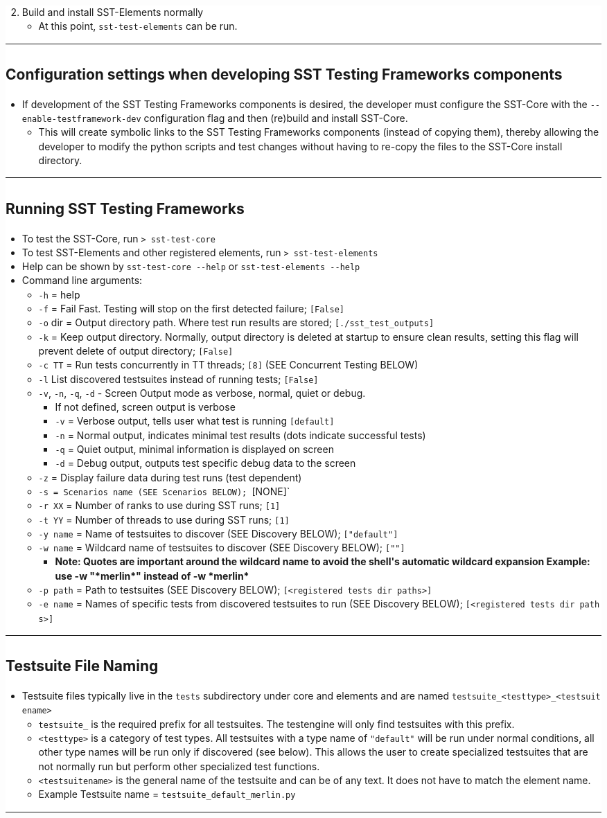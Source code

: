    2. Build and install SST-Elements normally
      * At this point, ```sst-test-elements``` can be run.

---

## **Configuration settings when developing SST Testing Frameworks components**
   * If development of the SST Testing Frameworks components is desired, the developer must configure the SST-Core with the `--enable-testframework-dev` configuration flag and then (re)build and install SST-Core.
      * This will create symbolic links to the SST Testing Frameworks components (instead of copying them), thereby allowing the developer to modify the python scripts and test changes without having to re-copy the files to the SST-Core install directory.

---

## **Running SST Testing Frameworks**
  * To test the SST-Core, run `> sst-test-core`
  * To test SST-Elements and other registered elements, run `> sst-test-elements`
  * Help can be shown by `sst-test-core --help` or `sst-test-elements --help`
  * Command line arguments:
     * `-h` = help
     * `-f` = Fail Fast. Testing will stop on the first detected failure; `[False]`
     * `-o` dir = Output directory path. Where test run results are stored; `[./sst_test_outputs]`
     * `-k` = Keep output directory.  Normally, output directory is deleted at startup to ensure clean results, setting this flag will prevent delete of output directory; `[False]`
     * `-c TT` = Run tests concurrently in TT threads; `[8]`  (SEE Concurrent Testing BELOW)
     * `-l` List discovered testsuites instead of running tests; `[False]`
     * `-v`, `-n`, `-q`, `-d` - Screen Output mode as verbose, normal, quiet or debug.
        * If not defined, screen output is verbose
        * `-v` = Verbose output, tells user what test is running `[default]`
        * `-n` = Normal output, indicates minimal test results (dots indicate successful tests)
        * `-q` = Quiet output, minimal information is displayed on screen
        * `-d` = Debug output, outputs test specific debug data to the screen
     * `-z` = Display failure data during test runs (test dependent)
     * `-s = Scenarios name (SEE Scenarios BELOW); `[NONE]`
     * `-r XX` = Number of ranks to use during SST runs; `[1]`
     * `-t YY` = Number of threads to use during SST runs; `[1]`
     * `-y name` = Name of testsuites to discover (SEE Discovery BELOW); `["default"]`
     * `-w name` = Wildcard name of testsuites to discover (SEE Discovery BELOW); `[""]`
        * __Note: Quotes are important around the wildcard name to avoid the shell's automatic wildcard expansion Example: use -w "\*merlin\*" instead of -w \*merlin\*__
     * `-p path` = Path to testsuites (SEE Discovery BELOW); `[<registered tests dir paths>]`
     * `-e name` = Names of specific tests from discovered testsuites to run (SEE Discovery BELOW); `[<registered tests dir paths>]`

---
## **Testsuite File Naming**
   * Testsuite files typically live in the `tests` subdirectory under core and elements and are named `testsuite_<testtype>_<testsuitename>`
      * `testsuite_` is the required prefix for all testsuites.  The testengine will only find testsuites with this prefix.
      * `<testtype>` is a category of test types.  All testsuites with a type name of `"default"` will be run under normal conditions, all other type names will be run only if discovered (see below).  This allows the user to create specialized testsuites that are not normally run but perform other specialized test functions.
      * `<testsuitename>` is the general name of the testsuite and can be of any text.  It does not have to match the element name.
      * Example Testsuite name = `testsuite_default_merlin.py`

---